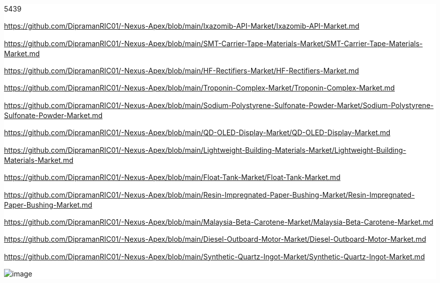 5439</p><p><a href="https://github.com/DipramanRIC01/-Nexus-Apex/blob/main/Ixazomib-API-Market/Ixazomib-API-Market.md">https://github.com/DipramanRIC01/-Nexus-Apex/blob/main/Ixazomib-API-Market/Ixazomib-API-Market.md</a></p><p><a href="https://github.com/DipramanRIC01/-Nexus-Apex/blob/main/SMT-Carrier-Tape-Materials-Market/SMT-Carrier-Tape-Materials-Market.md">https://github.com/DipramanRIC01/-Nexus-Apex/blob/main/SMT-Carrier-Tape-Materials-Market/SMT-Carrier-Tape-Materials-Market.md</a></p><p><a href="https://github.com/DipramanRIC01/-Nexus-Apex/blob/main/HF-Rectifiers-Market/HF-Rectifiers-Market.md">https://github.com/DipramanRIC01/-Nexus-Apex/blob/main/HF-Rectifiers-Market/HF-Rectifiers-Market.md</a></p><p><a href="https://github.com/DipramanRIC01/-Nexus-Apex/blob/main/Troponin-Complex-Market/Troponin-Complex-Market.md">https://github.com/DipramanRIC01/-Nexus-Apex/blob/main/Troponin-Complex-Market/Troponin-Complex-Market.md</a></p><p><a href="https://github.com/DipramanRIC01/-Nexus-Apex/blob/main/Sodium-Polystyrene-Sulfonate-Powder-Market/Sodium-Polystyrene-Sulfonate-Powder-Market.md">https://github.com/DipramanRIC01/-Nexus-Apex/blob/main/Sodium-Polystyrene-Sulfonate-Powder-Market/Sodium-Polystyrene-Sulfonate-Powder-Market.md</a></p><p><a href="https://github.com/DipramanRIC01/-Nexus-Apex/blob/main/QD-OLED-Display-Market/QD-OLED-Display-Market.md">https://github.com/DipramanRIC01/-Nexus-Apex/blob/main/QD-OLED-Display-Market/QD-OLED-Display-Market.md</a></p><p><a href="https://github.com/DipramanRIC01/-Nexus-Apex/blob/main/Lightweight-Building-Materials-Market/Lightweight-Building-Materials-Market.md">https://github.com/DipramanRIC01/-Nexus-Apex/blob/main/Lightweight-Building-Materials-Market/Lightweight-Building-Materials-Market.md</a></p><p><a href="https://github.com/DipramanRIC01/-Nexus-Apex/blob/main/Float-Tank-Market/Float-Tank-Market.md">https://github.com/DipramanRIC01/-Nexus-Apex/blob/main/Float-Tank-Market/Float-Tank-Market.md</a></p><p><a href="https://github.com/DipramanRIC01/-Nexus-Apex/blob/main/Resin-Impregnated-Paper-Bushing-Market/Resin-Impregnated-Paper-Bushing-Market.md">https://github.com/DipramanRIC01/-Nexus-Apex/blob/main/Resin-Impregnated-Paper-Bushing-Market/Resin-Impregnated-Paper-Bushing-Market.md</a></p><p><a href="https://github.com/DipramanRIC01/-Nexus-Apex/blob/main/Malaysia-Beta-Carotene-Market/Malaysia-Beta-Carotene-Market.md">https://github.com/DipramanRIC01/-Nexus-Apex/blob/main/Malaysia-Beta-Carotene-Market/Malaysia-Beta-Carotene-Market.md</a></p><p><a href="https://github.com/DipramanRIC01/-Nexus-Apex/blob/main/Diesel-Outboard-Motor-Market/Diesel-Outboard-Motor-Market.md">https://github.com/DipramanRIC01/-Nexus-Apex/blob/main/Diesel-Outboard-Motor-Market/Diesel-Outboard-Motor-Market.md</a></p><p><a href="https://github.com/DipramanRIC01/-Nexus-Apex/blob/main/Synthetic-Quartz-Ingot-Market/Synthetic-Quartz-Ingot-Market.md">https://github.com/DipramanRIC01/-Nexus-Apex/blob/main/Synthetic-Quartz-Ingot-Market/Synthetic-Quartz-Ingot-Market.md</a></p>
![image](https://github.com/user-attachments/assets/de2f454c-cd25-49a3-a6cc-02e9926a9398)
